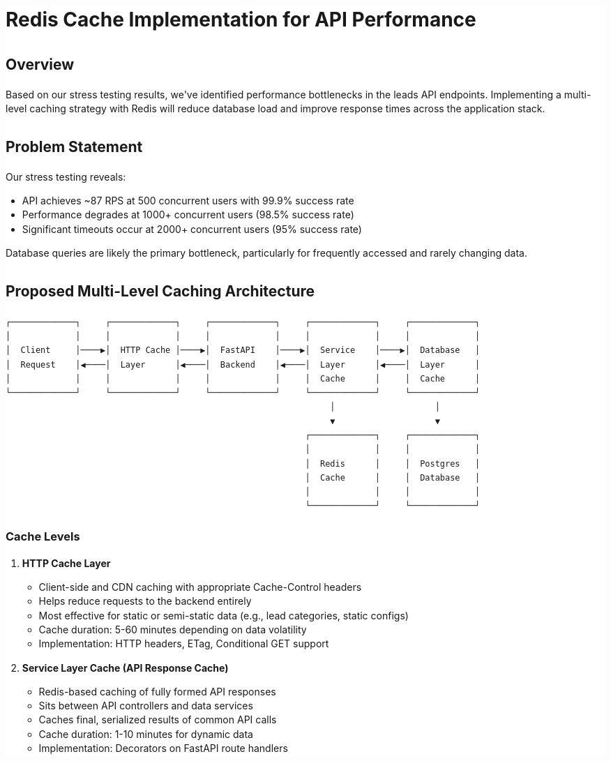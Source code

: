 # Redis Cache Implementation for API Performance

## Overview

Based on our stress testing results, we've identified performance bottlenecks in the leads API endpoints. Implementing a multi-level caching strategy with Redis will reduce database load and improve response times across the application stack.

## Problem Statement

Our stress testing reveals:
- API achieves ~87 RPS at 500 concurrent users with 99.9% success rate
- Performance degrades at 1000+ concurrent users (98.5% success rate)
- Significant timeouts occur at 2000+ concurrent users (95% success rate)

Database queries are likely the primary bottleneck, particularly for frequently accessed and rarely changing data.

## Proposed Multi-Level Caching Architecture

```
┌─────────────┐     ┌─────────────┐     ┌─────────────┐     ┌─────────────┐     ┌─────────────┐
│             │     │             │     │             │     │             │     │             │
│  Client     │────▶│  HTTP Cache │────▶│  FastAPI    │────▶│  Service    │────▶│  Database   │
│  Request    │◀────│  Layer      │◀────│  Backend    │◀────│  Layer      │◀────│  Layer      │
│             │     │             │     │             │     │  Cache      │     │  Cache      │
└─────────────┘     └─────────────┘     └─────────────┘     └─────────────┘     └─────────────┘
                                                                 │                    │
                                                                 ▼                    ▼
                                                            ┌─────────────┐     ┌─────────────┐
                                                            │             │     │             │
                                                            │  Redis      │     │  Postgres   │
                                                            │  Cache      │     │  Database   │
                                                            │             │     │             │
                                                            └─────────────┘     └─────────────┘
```

### Cache Levels

1. **HTTP Cache Layer**
   - Client-side and CDN caching with appropriate Cache-Control headers
   - Helps reduce requests to the backend entirely
   - Most effective for static or semi-static data (e.g., lead categories, static configs)
   - Cache duration: 5-60 minutes depending on data volatility
   - Implementation: HTTP headers, ETag, Conditional GET support

2. **Service Layer Cache (API Response Cache)**
   - Redis-based caching of fully formed API responses
   - Sits between API controllers and data services
   - Caches final, serialized results of common API calls
   - Cache duration: 1-10 minutes for dynamic data
   - Implementation: Decorators on FastAPI route handlers
